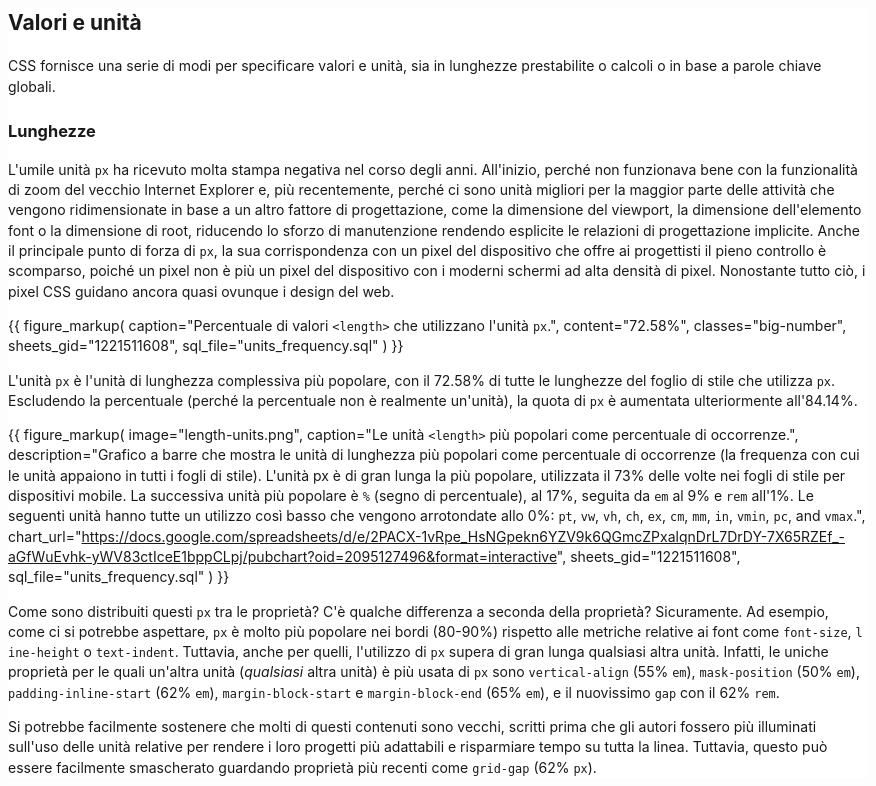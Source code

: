 ## Valori e unità

CSS fornisce una serie di modi per specificare valori e unità, sia in lunghezze prestabilite o calcoli o in base a parole chiave globali.

### Lunghezze

L'umile unità `px` ha ricevuto molta stampa negativa nel corso degli anni. All'inizio, perché non funzionava bene con la funzionalità di zoom del vecchio Internet Explorer e, più recentemente, perché ci sono unità migliori per la maggior parte delle attività che vengono ridimensionate in base a un altro fattore di progettazione, come la dimensione del viewport, la dimensione dell'elemento font o la dimensione di root, riducendo lo sforzo di manutenzione rendendo esplicite le relazioni di progettazione implicite. Anche il principale punto di forza di `px`, la sua corrispondenza con un pixel del dispositivo che offre ai progettisti il pieno controllo è scomparso, poiché un pixel non è più un pixel del dispositivo con i moderni schermi ad alta densità di pixel. Nonostante tutto ciò, i pixel CSS guidano ancora quasi ovunque i design del web.

{{ figure_markup(
  caption="Percentuale di valori `<length>` che utilizzano l'unità `px`.",
  content="72.58%",
  classes="big-number",
  sheets_gid="1221511608",
  sql_file="units_frequency.sql"
) }}

L'unità `px` è l'unità di lunghezza complessiva più popolare, con il 72.58% di tutte le lunghezze del foglio di stile che utilizza `px`. Escludendo la percentuale (perché la percentuale non è realmente un'unità), la quota di `px` è aumentata ulteriormente all'84.14%.

{{ figure_markup(
  image="length-units.png",
  caption="Le unità `<length>` più popolari come percentuale di occorrenze.",
  description="Grafico a barre che mostra le unità di lunghezza più popolari come percentuale di occorrenze (la frequenza con cui le unità appaiono in tutti i fogli di stile). L'unità px è di gran lunga la più popolare, utilizzata il 73% delle volte nei fogli di stile per dispositivi mobile. La successiva unità più popolare è `%` (segno di percentuale), al 17%, seguita da `em` al 9% e `rem` all'1%. Le seguenti unità hanno tutte un utilizzo così basso che vengono arrotondate allo 0%: `pt`, `vw`, `vh`, `ch`, `ex`, `cm`, `mm`, `in`, `vmin`, `pc`, and `vmax`.",
  chart_url="https://docs.google.com/spreadsheets/d/e/2PACX-1vRpe_HsNGpekn6YZV9k6QGmcZPxalqnDrL7DrDY-7X65RZEf_-aGfWuEvhk-yWV83ctIceE1bppCLpj/pubchart?oid=2095127496&format=interactive",
  sheets_gid="1221511608",
  sql_file="units_frequency.sql"
) }}

Come sono distribuiti questi `px` tra le proprietà? C'è qualche differenza a seconda della proprietà? Sicuramente. Ad esempio, come ci si potrebbe aspettare, `px` è molto più popolare nei bordi (80-90%) rispetto alle metriche relative ai font come `font-size`, `line-height` o `text-indent`. Tuttavia, anche per quelli, l'utilizzo di `px` supera di gran lunga qualsiasi altra unità. Infatti, le uniche proprietà per le quali un'altra unità (*qualsiasi* altra unità) è più usata di `px` sono `vertical-align` (55% `em`), `mask-position` (50% `em`), `padding-inline-start` (62% `em`), `margin-block-start` e `margin-block-end` (65% `em`), e il nuovissimo `gap` con il 62% `rem`.

Si potrebbe facilmente sostenere che molti di questi contenuti sono vecchi, scritti prima che gli autori fossero più illuminati sull'uso delle unità relative per rendere i loro progetti più adattabili e risparmiare tempo su tutta la linea. Tuttavia, questo può essere facilmente smascherato guardando proprietà più recenti come `grid-gap` (62% `px`).
